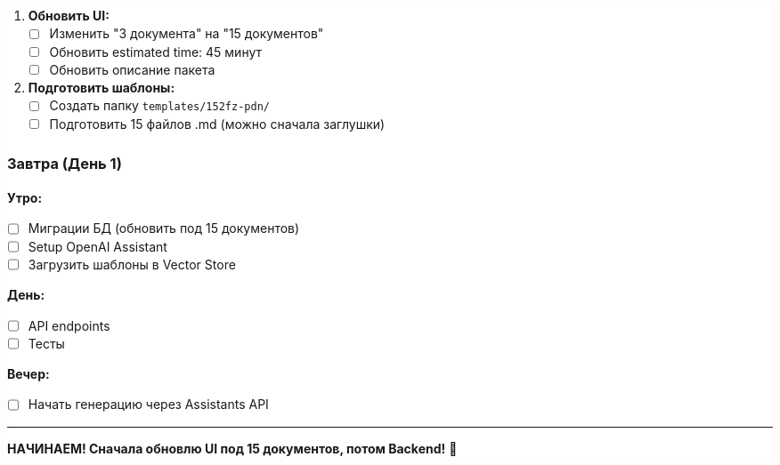 1. **Обновить UI:**
   - [ ] Изменить "3 документа" на "15 документов"
   - [ ] Обновить estimated time: 45 минут
   - [ ] Обновить описание пакета

2. **Подготовить шаблоны:**
   - [ ] Создать папку `templates/152fz-pdn/`
   - [ ] Подготовить 15 файлов .md (можно сначала заглушки)

### Завтра (День 1)

**Утро:**
- [ ] Миграции БД (обновить под 15 документов)
- [ ] Setup OpenAI Assistant
- [ ] Загрузить шаблоны в Vector Store

**День:**
- [ ] API endpoints
- [ ] Тесты

**Вечер:**
- [ ] Начать генерацию через Assistants API

---

**НАЧИНАЕМ! Сначала обновлю UI под 15 документов, потом Backend!** 🚀

